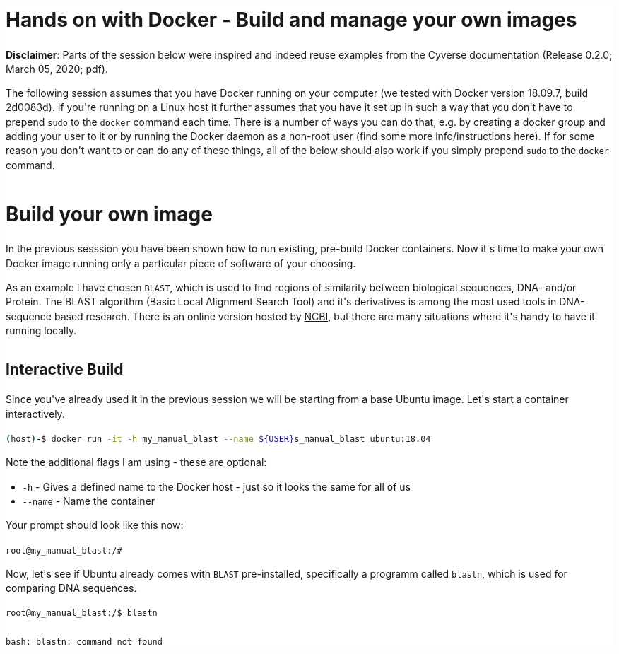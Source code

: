 # Hands on with Docker - Build and manage your own images

__Disclaimer__: Parts of the session below were inspired and indeed reuse examples from the Cyverse documentation (Release 0.2.0; March 05, 2020; <a href="https://learning.cyverse.org/_/downloads/foss-2020/en/latest/pdf/" title="Cyverse documentation pdf" target="_blank" >pdf</a>).

The following session assumes that you have Docker running on your computer (we tested with Docker version 18.09.7, build 2d0083d). 
If you're running on a Linux host it further assumes that you have it set up in such a way that you don't have to prepend `sudo` to the `docker` command each time. There is a number of ways you can do that, e.g. by creating a docker group and adding your user to it or by running the Docker daemon as a non-root user (find some more info/instructions <a href="https://docs.docker.com/engine/install/linux-postinstall/" title="Post-installation steps for Linux (last accessed 24.04.2020)" target="_blank">here</a>). If for some reason you don't want to or can do any of these things, all of the below should also work if you simply prepend `sudo` to the `docker` command.

# Build your own image

In the previous sesssion you have been shown how to run existing, pre-build Docker containers. Now it's time to make your own Docker image running only a particular piece of software of your choosing.

As an example I have chosen `BLAST`, which is used to find regions of similarity between biological sequences, DNA- and/or Protein. The BLAST algorithm (Basic Local Alignment Search Tool) and it's derivatives is among the most used tools in DNA-sequence based research. There is an online version hosted by <a href="https://blast.ncbi.nlm.nih.gov/Blast.cgi" title="BLAST online" target="_blank" >NCBI</a>, but there are many situations where it's handy to have it running locally. 

## Interactive Build

Since you've already used it in the previous session we will be starting from a base Ubuntu image. Let's start a container interactively.

```bash
(host)-$ docker run -it -h my_manual_blast --name ${USER}s_manual_blast ubuntu:18.04
```
Note the additional flags I am using - these are optional:

* `-h` - Gives a defined name to the Docker host - just so it looks the same for all of us
* `--name` - Name the container

Your prompt should look like this now:
```bash
root@my_manual_blast:/#
```

Now, let's see if Ubuntu already comes with `BLAST` pre-installed, specifically a programm called `blastn`, which is used for comparing DNA sequences.
```bash
root@my_manual_blast:/$ blastn

bash: blastn: command not found
```
